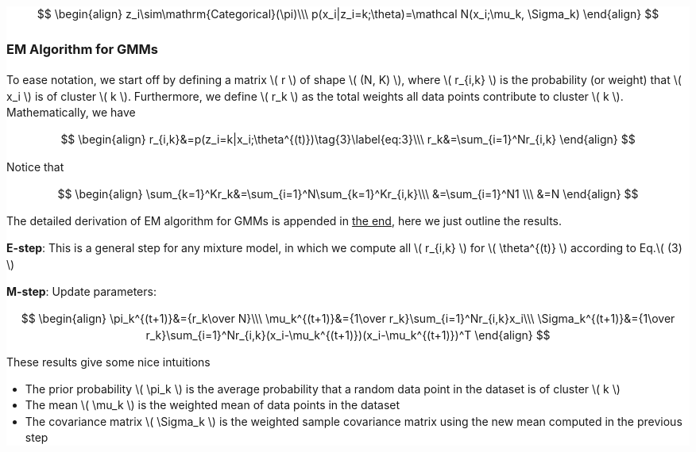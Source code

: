 $$
\begin{align}
z_i\sim\mathrm{Categorical}(\pi)\\\
p(x_i|z_i=k;\theta)=\mathcal N(x_i;\mu_k, \Sigma_k)
\end{align}
$$


### EM Algorithm for GMMs

To ease notation, we start off by defining a matrix \\( r \\) of shape \\( (N, K) \\), where \\( r_{i,k} \\) is the probability (or weight) that \\( x_i \\) is of cluster \\( k \\). Furthermore, we define \\( r_k \\) as the total weights all data points contribute to cluster \\( k \\). Mathematically, we have

$$
\begin{align}
r_{i,k}&=p(z_i=k|x_i;\theta^{(t)})\tag{3}\label{eq:3}\\\
r_k&=\sum_{i=1}^Nr_{i,k}
\end{align}
$$

Notice that

$$
\begin{align}
\sum_{k=1}^Kr_k&=\sum_{i=1}^N\sum_{k=1}^Kr_{i,k}\\\
&=\sum_{i=1}^N1 \\\
&=N
\end{align}
$$


<a name="back2"></a>The detailed derivation of EM algorithm for GMMs is appended in [the end](#proof2), here we just outline the results.

**E-step**: This is a general step for any mixture model, in which we compute all \\( r_{i,k} \\) for \\( \theta^{(t)} \\) according to Eq.\\( (3) \\)

**M-step**: Update parameters:

$$
\begin{align}
\pi_k^{(t+1)}&={r_k\over N}\\\
\mu_k^{(t+1)}&={1\over r_k}\sum_{i=1}^Nr_{i,k}x_i\\\
\Sigma_k^{(t+1)}&={1\over r_k}\sum_{i=1}^Nr_{i,k}(x_i-\mu_k^{(t+1)})(x_i-\mu_k^{(t+1)})^T
\end{align}
$$

These results give some nice intuitions

- The prior probability \\( \pi_k \\) is the average probability that a random data point in the dataset is of cluster \\( k \\) 
- The mean \\( \mu_k \\) is the weighted mean of data points in the dataset
- The covariance matrix \\( \Sigma_k \\) is the weighted sample covariance matrix using the new mean computed in the previous step
